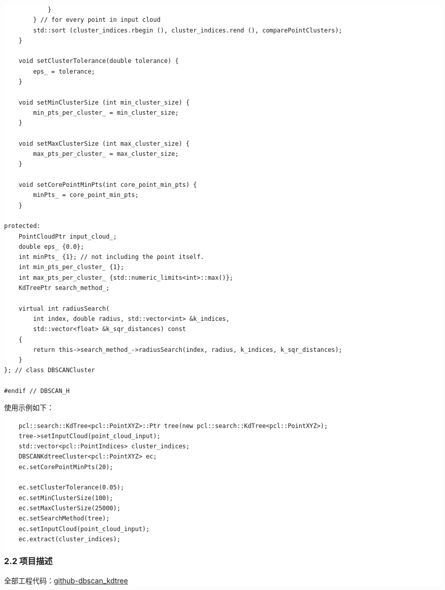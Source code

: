 ```
            }
        } // for every point in input cloud
        std::sort (cluster_indices.rbegin (), cluster_indices.rend (), comparePointClusters);
    }

    void setClusterTolerance(double tolerance) {
        eps_ = tolerance; 
    }

    void setMinClusterSize (int min_cluster_size) { 
        min_pts_per_cluster_ = min_cluster_size; 
    }

    void setMaxClusterSize (int max_cluster_size) { 
        max_pts_per_cluster_ = max_cluster_size; 
    }
    
    void setCorePointMinPts(int core_point_min_pts) {
        minPts_ = core_point_min_pts;
    }

protected:
    PointCloudPtr input_cloud_;
    double eps_ {0.0};
    int minPts_ {1}; // not including the point itself.
    int min_pts_per_cluster_ {1};
    int max_pts_per_cluster_ {std::numeric_limits<int>::max()};
    KdTreePtr search_method_;

    virtual int radiusSearch(
        int index, double radius, std::vector<int> &k_indices,
        std::vector<float> &k_sqr_distances) const
    {
        return this->search_method_->radiusSearch(index, radius, k_indices, k_sqr_distances);
    }
}; // class DBSCANCluster

#endif // DBSCAN_H
```

使用示例如下：
```
    pcl::search::KdTree<pcl::PointXYZ>::Ptr tree(new pcl::search::KdTree<pcl::PointXYZ>);
    tree->setInputCloud(point_cloud_input);
    std::vector<pcl::PointIndices> cluster_indices;
    DBSCANKdtreeCluster<pcl::PointXYZ> ec;
    ec.setCorePointMinPts(20);

    ec.setClusterTolerance(0.05);
    ec.setMinClusterSize(100);
    ec.setMaxClusterSize(25000);
    ec.setSearchMethod(tree);
    ec.setInputCloud(point_cloud_input);
    ec.extract(cluster_indices);
```
### 2.2 项目描述
全部工程代码：[github-dbscan_kdtree](https://github.com/JaminJiang/dbscan_kdtree)
